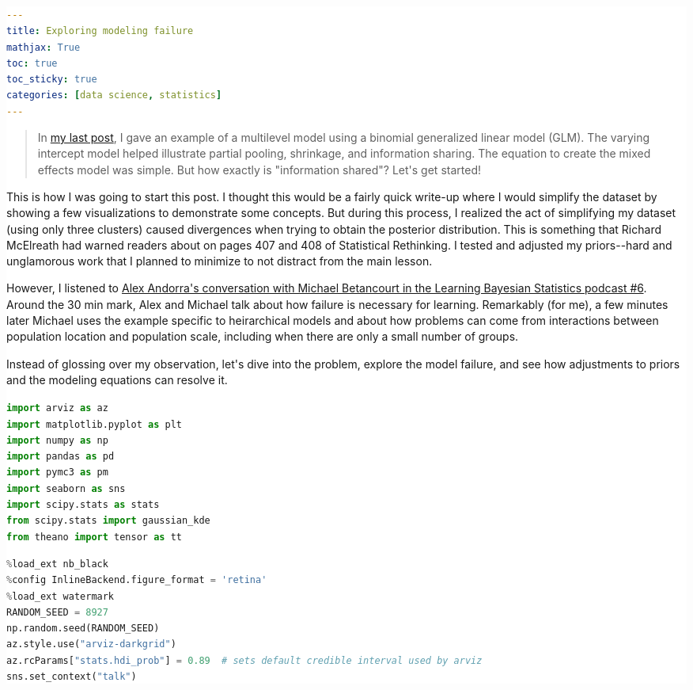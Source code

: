 ```yaml
---
title: Exploring modeling failure
mathjax: True
toc: true
toc_sticky: true
categories: [data science, statistics]
---
```


> In [my last post](https://benslack19.github.io/data%20science/statistics/multilevel_modeling_01/), I gave an example of a multilevel model using a binomial generalized linear model (GLM). The varying intercept model helped illustrate partial pooling, shrinkage, and information sharing. The equation to create the mixed effects model was simple. But how exactly is "information shared"? Let's get started!

This is how I was going to start this post. I thought this would be a fairly quick write-up where I would simplify the dataset by showing a few visualizations to demonstrate some concepts. But during this process, I realized the act of simplifying my dataset (using only three clusters) caused divergences when trying to obtain the posterior distribution. This is something that Richard McElreath had warned readers about on pages 407 and 408 of Statistical Rethinking. I tested and adjusted my priors--hard and unglamorous work that I planned to minimize to not distract from the main lesson.

However, I listened to [Alex Andorra's conversation with Michael Betancourt in the Learning Bayesian Statistics podcast #6](https://www.learnbayesstats.com/episodes/9#showEpisodes). Around the 30 min mark, Alex and Michael talk about how failure is necessary for learning. Remarkably (for me), a few minutes later Michael uses the example specific to heirarchical models and about how problems can come from interactions between population location and population scale, including when there are only a small number of groups.

Instead of glossing over my observation, let's dive into the problem, explore the model failure, and see how adjustments to priors and the modeling equations can resolve it.


```python
import arviz as az
import matplotlib.pyplot as plt
import numpy as np
import pandas as pd
import pymc3 as pm
import seaborn as sns
import scipy.stats as stats
from scipy.stats import gaussian_kde
from theano import tensor as tt
```


```python
%load_ext nb_black
%config InlineBackend.figure_format = 'retina'
%load_ext watermark
RANDOM_SEED = 8927
np.random.seed(RANDOM_SEED)
az.style.use("arviz-darkgrid")
az.rcParams["stats.hdi_prob"] = 0.89  # sets default credible interval used by arviz
sns.set_context("talk")
```
